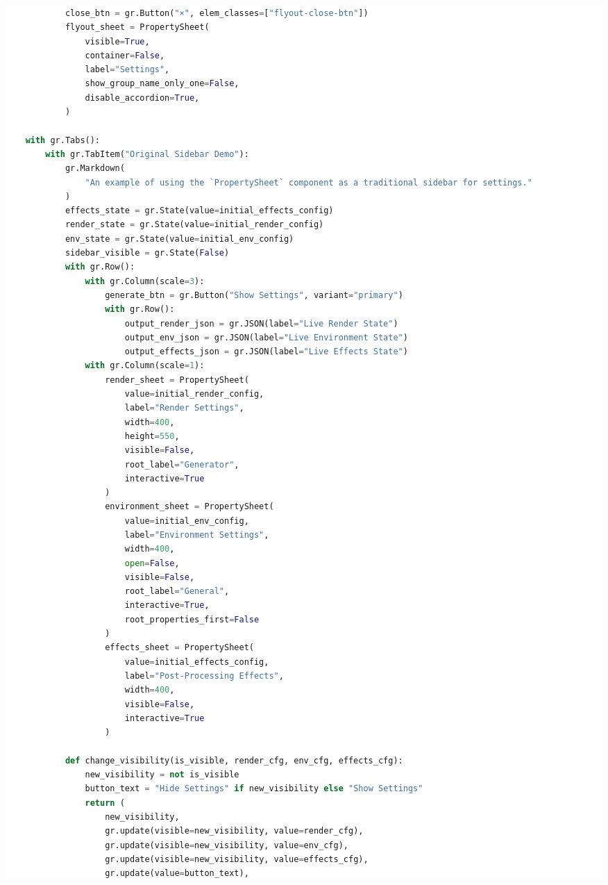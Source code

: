 ```python
            close_btn = gr.Button("×", elem_classes=["flyout-close-btn"])
            flyout_sheet = PropertySheet(
                visible=True,
                container=False,
                label="Settings",
                show_group_name_only_one=False,
                disable_accordion=True,
            )

    with gr.Tabs():
        with gr.TabItem("Original Sidebar Demo"):
            gr.Markdown(
                "An example of using the `PropertySheet` component as a traditional sidebar for settings."
            )
            effects_state = gr.State(value=initial_effects_config)
            render_state = gr.State(value=initial_render_config)
            env_state = gr.State(value=initial_env_config)
            sidebar_visible = gr.State(False)
            with gr.Row():
                with gr.Column(scale=3):
                    generate_btn = gr.Button("Show Settings", variant="primary")
                    with gr.Row():
                        output_render_json = gr.JSON(label="Live Render State")
                        output_env_json = gr.JSON(label="Live Environment State")
                        output_effects_json = gr.JSON(label="Live Effects State")
                with gr.Column(scale=1):
                    render_sheet = PropertySheet(
                        value=initial_render_config,
                        label="Render Settings",
                        width=400,
                        height=550,
                        visible=False,
                        root_label="Generator",
                        interactive=True                        
                    )
                    environment_sheet = PropertySheet(
                        value=initial_env_config,
                        label="Environment Settings",
                        width=400,
                        open=False,
                        visible=False,
                        root_label="General",
                        interactive=True,
                        root_properties_first=False
                    )
                    effects_sheet = PropertySheet(
                        value=initial_effects_config,
                        label="Post-Processing Effects",
                        width=400,
                        visible=False,
                        interactive=True
                    )

            def change_visibility(is_visible, render_cfg, env_cfg, effects_cfg):
                new_visibility = not is_visible
                button_text = "Hide Settings" if new_visibility else "Show Settings"
                return (
                    new_visibility,
                    gr.update(visible=new_visibility, value=render_cfg),
                    gr.update(visible=new_visibility, value=env_cfg),
                    gr.update(visible=new_visibility, value=effects_cfg),
                    gr.update(value=button_text),
```